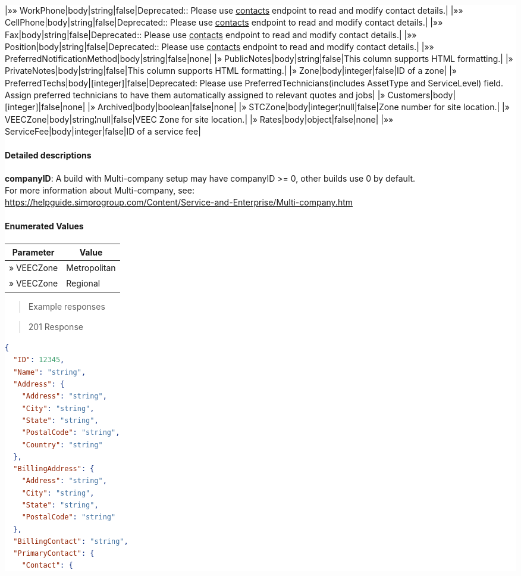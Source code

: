 |»» WorkPhone|body|string|false|Deprecated:: Please use <a href="http://developer.simprogroup.com/apidoc/?page=9aa698f602b1e5694855cee73a683488">contacts</a> endpoint to read and modify contact details.|
|»» CellPhone|body|string|false|Deprecated:: Please use <a href="http://developer.simprogroup.com/apidoc/?page=9aa698f602b1e5694855cee73a683488">contacts</a> endpoint to read and modify contact details.|
|»» Fax|body|string|false|Deprecated:: Please use <a href="http://developer.simprogroup.com/apidoc/?page=9aa698f602b1e5694855cee73a683488">contacts</a> endpoint to read and modify contact details.|
|»» Position|body|string|false|Deprecated:: Please use <a href="http://developer.simprogroup.com/apidoc/?page=9aa698f602b1e5694855cee73a683488">contacts</a> endpoint to read and modify contact details.|
|»» PreferredNotificationMethod|body|string|false|none|
|» PublicNotes|body|string|false|This column supports HTML formatting.|
|» PrivateNotes|body|string|false|This column supports HTML formatting.|
|» Zone|body|integer|false|ID of a zone|
|» PreferredTechs|body|[integer]|false|Deprecated: Please use PreferredTechnicians(includes AssetType and ServiceLevel) field. Assign preferred technicians to have them automatically assigned to relevant quotes and jobs|
|» Customers|body|[integer]|false|none|
|» Archived|body|boolean|false|none|
|» STCZone|body|integer¦null|false|Zone number for site location.|
|» VEECZone|body|string¦null|false|VEEC Zone for site location.|
|» Rates|body|object|false|none|
|»» ServiceFee|body|integer|false|ID of a service fee|

#### Detailed descriptions

**companyID**: A build with Multi-company setup may have companyID >= 0, other builds use 0 by default.<br />
For more information about Multi-company, see:<br />
https://helpguide.simprogroup.com/Content/Service-and-Enterprise/Multi-company.htm

#### Enumerated Values

|Parameter|Value|
|---|---|
|» VEECZone|Metropolitan|
|» VEECZone|Regional|

> Example responses

> 201 Response

```json
{
  "ID": 12345,
  "Name": "string",
  "Address": {
    "Address": "string",
    "City": "string",
    "State": "string",
    "PostalCode": "string",
    "Country": "string"
  },
  "BillingAddress": {
    "Address": "string",
    "City": "string",
    "State": "string",
    "PostalCode": "string"
  },
  "BillingContact": "string",
  "PrimaryContact": {
    "Contact": {
```